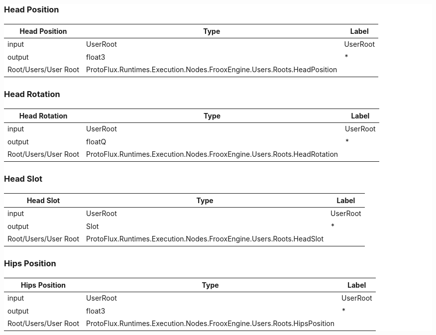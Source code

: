


### Head Position



| Head Position | Type | Label |
| --- | ---- | ----- |
| input | UserRoot | UserRoot |
| output | float3 | * |
| Root/Users/User Root | ProtoFlux.Runtimes.Execution.Nodes.FrooxEngine.Users.Roots.HeadPosition |  |




### Head Rotation



| Head Rotation | Type | Label |
| --- | ---- | ----- |
| input | UserRoot | UserRoot |
| output | floatQ | * |
| Root/Users/User Root | ProtoFlux.Runtimes.Execution.Nodes.FrooxEngine.Users.Roots.HeadRotation |  |




### Head Slot



| Head Slot | Type | Label |
| --- | ---- | ----- |
| input | UserRoot | UserRoot |
| output | Slot | * |
| Root/Users/User Root | ProtoFlux.Runtimes.Execution.Nodes.FrooxEngine.Users.Roots.HeadSlot |  |




### Hips Position



| Hips Position | Type | Label |
| --- | ---- | ----- |
| input | UserRoot | UserRoot |
| output | float3 | * |
| Root/Users/User Root | ProtoFlux.Runtimes.Execution.Nodes.FrooxEngine.Users.Roots.HipsPosition |  |


